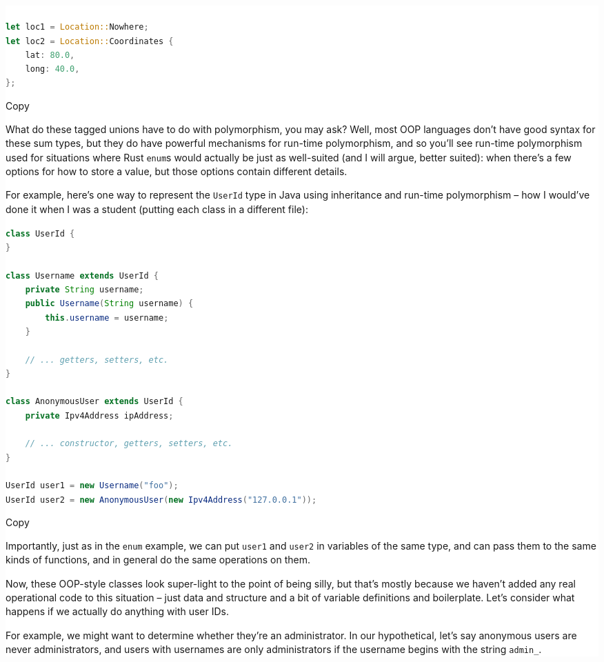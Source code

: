 ```rust

let loc1 = Location::Nowhere;
let loc2 = Location::Coordinates {
    lat: 80.0,
    long: 40.0,
};
```

Copy

What do these tagged unions have to do with polymorphism, you may ask? Well, most OOP languages don’t have good syntax for these sum types, but they do have powerful mechanisms for run-time polymorphism, and so you’ll see run-time polymorphism used for situations where Rust `enum`s would actually be just as well-suited (and I will argue, better suited): when there’s a few options for how to store a value, but those options contain different details.

For example, here’s one way to represent the `UserId` type in Java using inheritance and run-time polymorphism – how I would’ve done it when I was a student (putting each class in a different file):

```java
class UserId {
}

class Username extends UserId {
    private String username;
    public Username(String username) {
        this.username = username;
    }

    // ... getters, setters, etc.
}

class AnonymousUser extends UserId {
    private Ipv4Address ipAddress;
    
    // ... constructor, getters, setters, etc.
}

UserId user1 = new Username("foo");
UserId user2 = new AnonymousUser(new Ipv4Address("127.0.0.1"));
```

Copy

Importantly, just as in the `enum` example, we can put `user1` and `user2` in variables of the same type, and can pass them to the same kinds of functions, and in general do the same operations on them.

Now, these OOP-style classes look super-light to the point of being silly, but that’s mostly because we haven’t added any real operational code to this situation – just data and structure and a bit of variable definitions and boilerplate. Let’s consider what happens if we actually do anything with user IDs.

For example, we might want to determine whether they’re an administrator. In our hypothetical, let’s say anonymous users are never administrators, and users with usernames are only administrators if the username begins with the string `admin_`.
